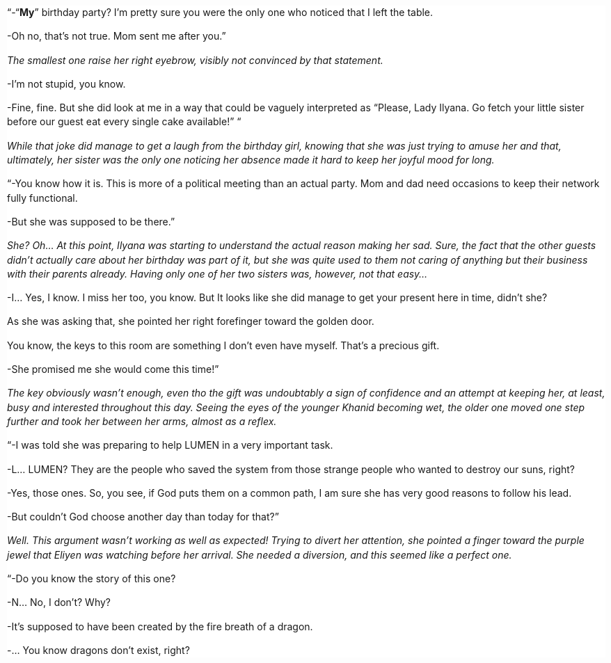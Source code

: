 “-“**My**” birthday party? I’m pretty sure you were the only one who noticed that I left the table.

-Oh no, that’s not true. Mom sent me after you.”

*The smallest one raise her right eyebrow, visibly not convinced by that statement.*

-I’m not stupid, you know.

-Fine, fine. But she did look at me in a way that could be vaguely interpreted as “Please, Lady Ilyana. Go fetch your little sister before our guest eat every single cake available!” “

*While that joke did manage to get a laugh from the birthday girl, knowing that she was just trying to amuse her and that, ultimately, her sister was the only one noticing her absence made it hard to keep her joyful mood for long.*

“-You know how it is. This is more of a political meeting than an actual party. Mom and dad need occasions to keep their network fully functional.

-But she was supposed to be there.”

*She? Oh… At this point, Ilyana was starting to understand the actual reason making her sad. Sure, the fact that the other guests didn’t actually care about her birthday was part of it, but she was quite used to them not caring of anything but their business with their parents already. Having only one of her two sisters was, however, not that easy…*

-I… Yes, I know. I miss her too, you know. But It looks like she did manage to get your present here in time, didn’t she?

As she was asking that, she pointed her right forefinger toward the golden door.

You know, the keys to this room are something I don’t even have myself. That’s a precious gift.

-She promised me she would come this time!”

*The key obviously wasn’t enough, even tho the gift was undoubtably a sign of confidence and an attempt at keeping her, at least, busy and interested throughout this day. Seeing the eyes of the younger Khanid becoming wet, the older one moved one step further and took her between her arms, almost as a reflex.*

“-I was told she was preparing to help LUMEN in a very important task.

-L… LUMEN? They are the people who saved the system from those strange people who wanted to destroy our suns, right?

-Yes, those ones. So, you see, if God puts them on a common path, I am sure she has very good reasons to follow his lead.

-But couldn’t God choose another day than today for that?”

*Well. This argument wasn’t working as well as expected! Trying to divert her attention, she pointed a finger toward the purple jewel that Eliyen was watching before her arrival. She needed a diversion, and this seemed like a perfect one.*

“-Do you know the story of this one?

-N… No, I don’t? Why?

-It’s supposed to have been created by the fire breath of a dragon.

-… You know dragons don’t exist, right?

